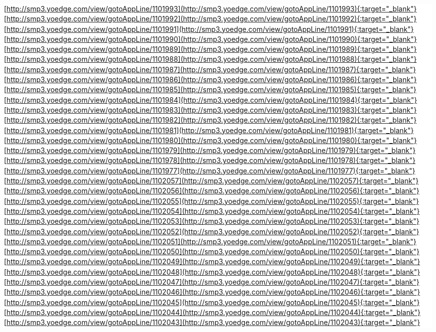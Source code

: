 [http://smp3.yoedge.com/view/gotoAppLine/1101993](http://smp3.yoedge.com/view/gotoAppLine/1101993){:target="_blank"}
[http://smp3.yoedge.com/view/gotoAppLine/1101992](http://smp3.yoedge.com/view/gotoAppLine/1101992){:target="_blank"}
[http://smp3.yoedge.com/view/gotoAppLine/1101991](http://smp3.yoedge.com/view/gotoAppLine/1101991){:target="_blank"}
[http://smp3.yoedge.com/view/gotoAppLine/1101990](http://smp3.yoedge.com/view/gotoAppLine/1101990){:target="_blank"}
[http://smp3.yoedge.com/view/gotoAppLine/1101989](http://smp3.yoedge.com/view/gotoAppLine/1101989){:target="_blank"}
[http://smp3.yoedge.com/view/gotoAppLine/1101988](http://smp3.yoedge.com/view/gotoAppLine/1101988){:target="_blank"}
[http://smp3.yoedge.com/view/gotoAppLine/1101987](http://smp3.yoedge.com/view/gotoAppLine/1101987){:target="_blank"}
[http://smp3.yoedge.com/view/gotoAppLine/1101986](http://smp3.yoedge.com/view/gotoAppLine/1101986){:target="_blank"}
[http://smp3.yoedge.com/view/gotoAppLine/1101985](http://smp3.yoedge.com/view/gotoAppLine/1101985){:target="_blank"}
[http://smp3.yoedge.com/view/gotoAppLine/1101984](http://smp3.yoedge.com/view/gotoAppLine/1101984){:target="_blank"}
[http://smp3.yoedge.com/view/gotoAppLine/1101983](http://smp3.yoedge.com/view/gotoAppLine/1101983){:target="_blank"}
[http://smp3.yoedge.com/view/gotoAppLine/1101982](http://smp3.yoedge.com/view/gotoAppLine/1101982){:target="_blank"}
[http://smp3.yoedge.com/view/gotoAppLine/1101981](http://smp3.yoedge.com/view/gotoAppLine/1101981){:target="_blank"}
[http://smp3.yoedge.com/view/gotoAppLine/1101980](http://smp3.yoedge.com/view/gotoAppLine/1101980){:target="_blank"}
[http://smp3.yoedge.com/view/gotoAppLine/1101979](http://smp3.yoedge.com/view/gotoAppLine/1101979){:target="_blank"}
[http://smp3.yoedge.com/view/gotoAppLine/1101978](http://smp3.yoedge.com/view/gotoAppLine/1101978){:target="_blank"}
[http://smp3.yoedge.com/view/gotoAppLine/1101977](http://smp3.yoedge.com/view/gotoAppLine/1101977){:target="_blank"}
[http://smp3.yoedge.com/view/gotoAppLine/1102057](http://smp3.yoedge.com/view/gotoAppLine/1102057){:target="_blank"}
[http://smp3.yoedge.com/view/gotoAppLine/1102056](http://smp3.yoedge.com/view/gotoAppLine/1102056){:target="_blank"}
[http://smp3.yoedge.com/view/gotoAppLine/1102055](http://smp3.yoedge.com/view/gotoAppLine/1102055){:target="_blank"}
[http://smp3.yoedge.com/view/gotoAppLine/1102054](http://smp3.yoedge.com/view/gotoAppLine/1102054){:target="_blank"}
[http://smp3.yoedge.com/view/gotoAppLine/1102053](http://smp3.yoedge.com/view/gotoAppLine/1102053){:target="_blank"}
[http://smp3.yoedge.com/view/gotoAppLine/1102052](http://smp3.yoedge.com/view/gotoAppLine/1102052){:target="_blank"}
[http://smp3.yoedge.com/view/gotoAppLine/1102051](http://smp3.yoedge.com/view/gotoAppLine/1102051){:target="_blank"}
[http://smp3.yoedge.com/view/gotoAppLine/1102050](http://smp3.yoedge.com/view/gotoAppLine/1102050){:target="_blank"}
[http://smp3.yoedge.com/view/gotoAppLine/1102049](http://smp3.yoedge.com/view/gotoAppLine/1102049){:target="_blank"}
[http://smp3.yoedge.com/view/gotoAppLine/1102048](http://smp3.yoedge.com/view/gotoAppLine/1102048){:target="_blank"}
[http://smp3.yoedge.com/view/gotoAppLine/1102047](http://smp3.yoedge.com/view/gotoAppLine/1102047){:target="_blank"}
[http://smp3.yoedge.com/view/gotoAppLine/1102046](http://smp3.yoedge.com/view/gotoAppLine/1102046){:target="_blank"}
[http://smp3.yoedge.com/view/gotoAppLine/1102045](http://smp3.yoedge.com/view/gotoAppLine/1102045){:target="_blank"}
[http://smp3.yoedge.com/view/gotoAppLine/1102044](http://smp3.yoedge.com/view/gotoAppLine/1102044){:target="_blank"}
[http://smp3.yoedge.com/view/gotoAppLine/1102043](http://smp3.yoedge.com/view/gotoAppLine/1102043){:target="_blank"}